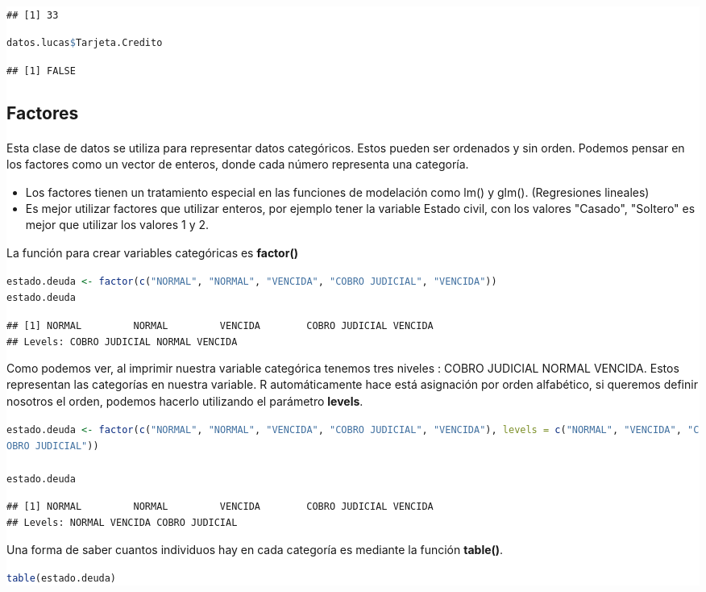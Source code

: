 ```
## [1] 33
```


```r
datos.lucas$Tarjeta.Credito
```

```
## [1] FALSE
```

## **Factores**

Esta clase de datos se utiliza para representar datos categóricos. Estos pueden ser ordenados y sin orden. Podemos pensar en los factores como un vector de enteros, donde cada número representa una categoría.

- Los factores tienen un tratamiento especial en las funciones de modelación como lm() y glm(). (Regresiones lineales)
- Es mejor utilizar factores que utilizar enteros, por ejemplo tener la variable Estado civil, con los valores "Casado", "Soltero" es mejor que utilizar los valores 1 y 2.

La función para crear variables categóricas es **factor()**


```r
estado.deuda <- factor(c("NORMAL", "NORMAL", "VENCIDA", "COBRO JUDICIAL", "VENCIDA"))
estado.deuda
```

```
## [1] NORMAL         NORMAL         VENCIDA        COBRO JUDICIAL VENCIDA       
## Levels: COBRO JUDICIAL NORMAL VENCIDA
```

Como podemos ver, al imprimir nuestra variable categórica tenemos tres niveles : COBRO JUDICIAL NORMAL VENCIDA. Estos representan las categorías en nuestra variable. R automáticamente hace está asignación por orden alfabético, si queremos definir nosotros el orden, podemos hacerlo utilizando el parámetro **levels**.


```r
estado.deuda <- factor(c("NORMAL", "NORMAL", "VENCIDA", "COBRO JUDICIAL", "VENCIDA"), levels = c("NORMAL", "VENCIDA", "COBRO JUDICIAL"))

estado.deuda
```

```
## [1] NORMAL         NORMAL         VENCIDA        COBRO JUDICIAL VENCIDA       
## Levels: NORMAL VENCIDA COBRO JUDICIAL
```

Una forma de saber cuantos individuos hay en cada categoría es mediante la función **table()**.


```r
table(estado.deuda)
```
